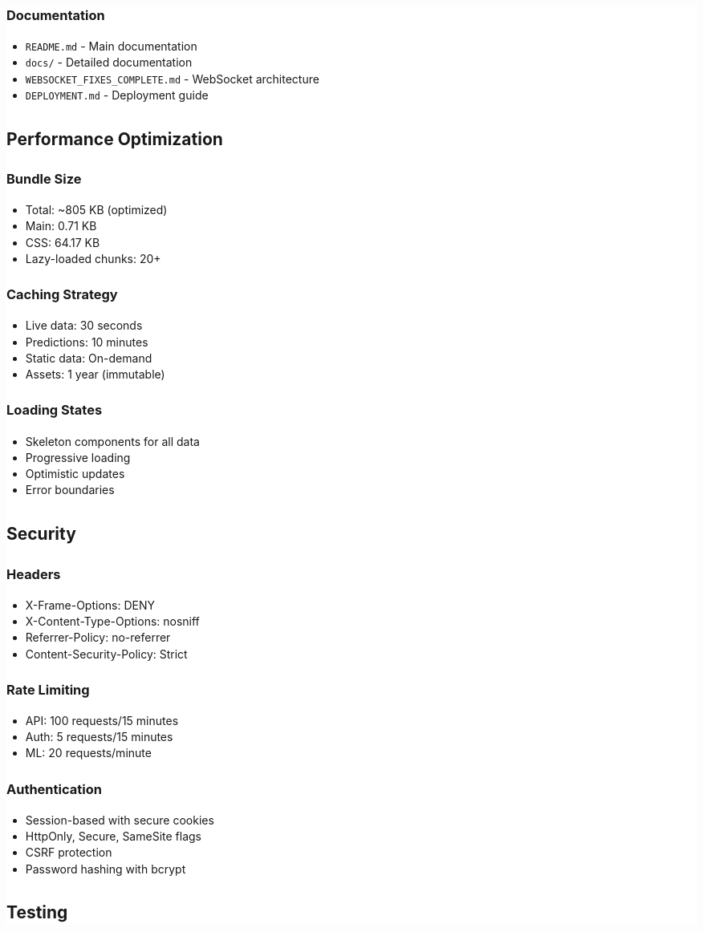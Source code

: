 ### Documentation
- `README.md` - Main documentation
- `docs/` - Detailed documentation
- `WEBSOCKET_FIXES_COMPLETE.md` - WebSocket architecture
- `DEPLOYMENT.md` - Deployment guide

## Performance Optimization

### Bundle Size
- Total: ~805 KB (optimized)
- Main: 0.71 KB
- CSS: 64.17 KB
- Lazy-loaded chunks: 20+

### Caching Strategy
- Live data: 30 seconds
- Predictions: 10 minutes
- Static data: On-demand
- Assets: 1 year (immutable)

### Loading States
- Skeleton components for all data
- Progressive loading
- Optimistic updates
- Error boundaries

## Security

### Headers
- X-Frame-Options: DENY
- X-Content-Type-Options: nosniff
- Referrer-Policy: no-referrer
- Content-Security-Policy: Strict

### Rate Limiting
- API: 100 requests/15 minutes
- Auth: 5 requests/15 minutes
- ML: 20 requests/minute

### Authentication
- Session-based with secure cookies
- HttpOnly, Secure, SameSite flags
- CSRF protection
- Password hashing with bcrypt

## Testing
